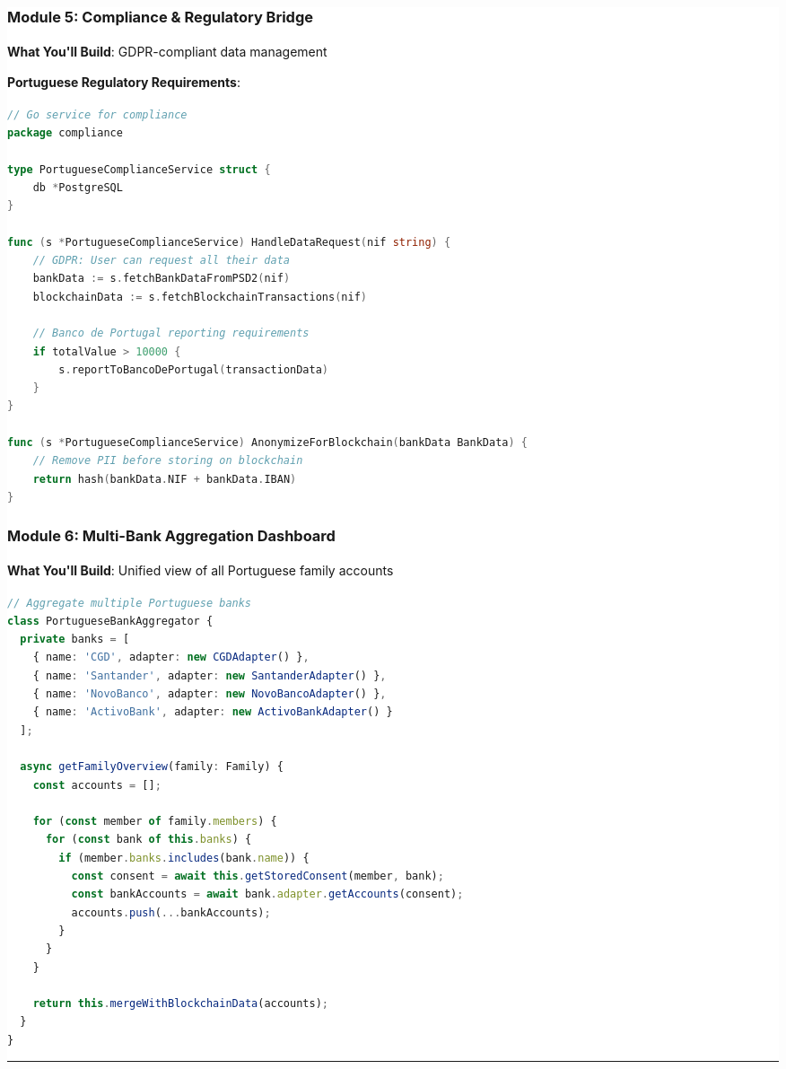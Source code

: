 ### **Module 5: Compliance & Regulatory Bridge**
**What You'll Build**: GDPR-compliant data management

**Portuguese Regulatory Requirements**:
```go
// Go service for compliance
package compliance

type PortugueseComplianceService struct {
    db *PostgreSQL
}

func (s *PortugueseComplianceService) HandleDataRequest(nif string) {
    // GDPR: User can request all their data
    bankData := s.fetchBankDataFromPSD2(nif)
    blockchainData := s.fetchBlockchainTransactions(nif)
    
    // Banco de Portugal reporting requirements
    if totalValue > 10000 {
        s.reportToBancoDePortugal(transactionData)
    }
}

func (s *PortugueseComplianceService) AnonymizeForBlockchain(bankData BankData) {
    // Remove PII before storing on blockchain
    return hash(bankData.NIF + bankData.IBAN)
}
```

### **Module 6: Multi-Bank Aggregation Dashboard**
**What You'll Build**: Unified view of all Portuguese family accounts

```typescript
// Aggregate multiple Portuguese banks
class PortugueseBankAggregator {
  private banks = [
    { name: 'CGD', adapter: new CGDAdapter() },
    { name: 'Santander', adapter: new SantanderAdapter() },
    { name: 'NovoBanco', adapter: new NovoBancoAdapter() },
    { name: 'ActivoBank', adapter: new ActivoBankAdapter() }
  ];
  
  async getFamilyOverview(family: Family) {
    const accounts = [];
    
    for (const member of family.members) {
      for (const bank of this.banks) {
        if (member.banks.includes(bank.name)) {
          const consent = await this.getStoredConsent(member, bank);
          const bankAccounts = await bank.adapter.getAccounts(consent);
          accounts.push(...bankAccounts);
        }
      }
    }
    
    return this.mergeWithBlockchainData(accounts);
  }
}
```

---